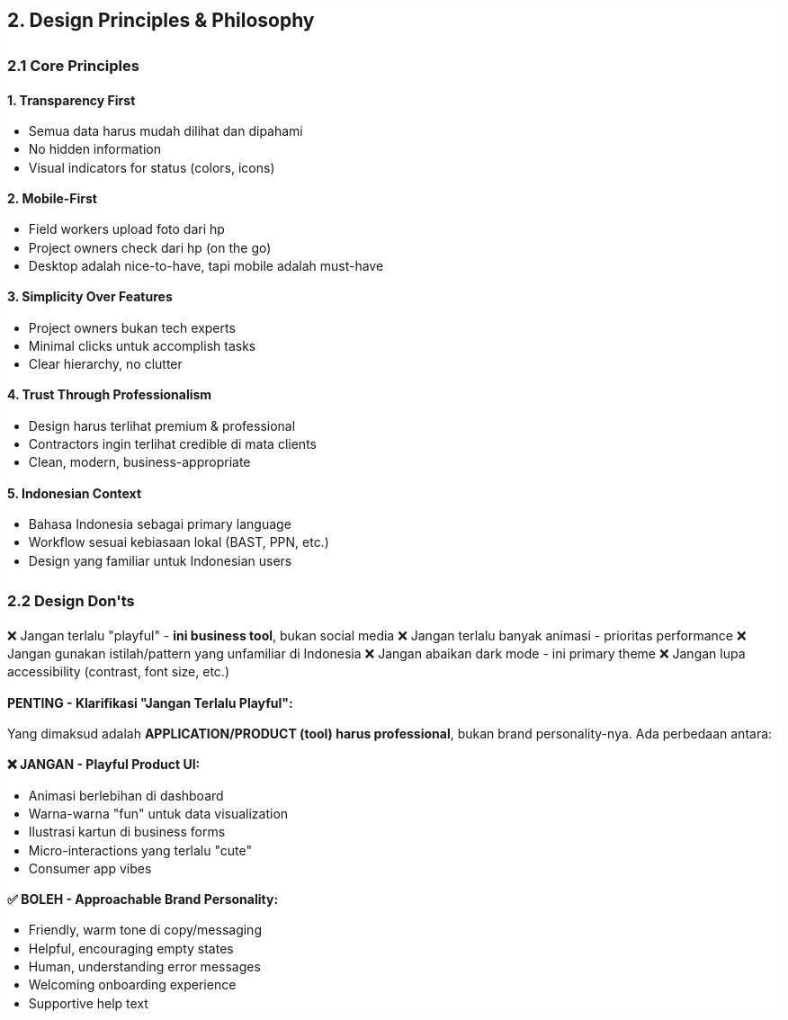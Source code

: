 
## 2. Design Principles & Philosophy

### 2.1 Core Principles

**1. Transparency First**
- Semua data harus mudah dilihat dan dipahami
- No hidden information
- Visual indicators for status (colors, icons)

**2. Mobile-First**
- Field workers upload foto dari hp
- Project owners check dari hp (on the go)
- Desktop adalah nice-to-have, tapi mobile adalah must-have

**3. Simplicity Over Features**
- Project owners bukan tech experts
- Minimal clicks untuk accomplish tasks
- Clear hierarchy, no clutter

**4. Trust Through Professionalism**
- Design harus terlihat premium & professional
- Contractors ingin terlihat credible di mata clients
- Clean, modern, business-appropriate

**5. Indonesian Context**
- Bahasa Indonesia sebagai primary language
- Workflow sesuai kebiasaan lokal (BAST, PPN, etc.)
- Design yang familiar untuk Indonesian users

### 2.2 Design Don'ts

❌ Jangan terlalu "playful" - **ini business tool**, bukan social media
❌ Jangan terlalu banyak animasi - prioritas performance
❌ Jangan gunakan istilah/pattern yang unfamiliar di Indonesia
❌ Jangan abaikan dark mode - ini primary theme
❌ Jangan lupa accessibility (contrast, font size, etc.)

**PENTING - Klarifikasi "Jangan Terlalu Playful":**

Yang dimaksud adalah **APPLICATION/PRODUCT (tool) harus professional**, bukan brand personality-nya. Ada perbedaan antara:

**❌ JANGAN - Playful Product UI:**
- Animasi berlebihan di dashboard
- Warna-warna "fun" untuk data visualization
- Ilustrasi kartun di business forms
- Micro-interactions yang terlalu "cute"
- Consumer app vibes

**✅ BOLEH - Approachable Brand Personality:**
- Friendly, warm tone di copy/messaging
- Helpful, encouraging empty states
- Human, understanding error messages
- Welcoming onboarding experience
- Supportive help text
